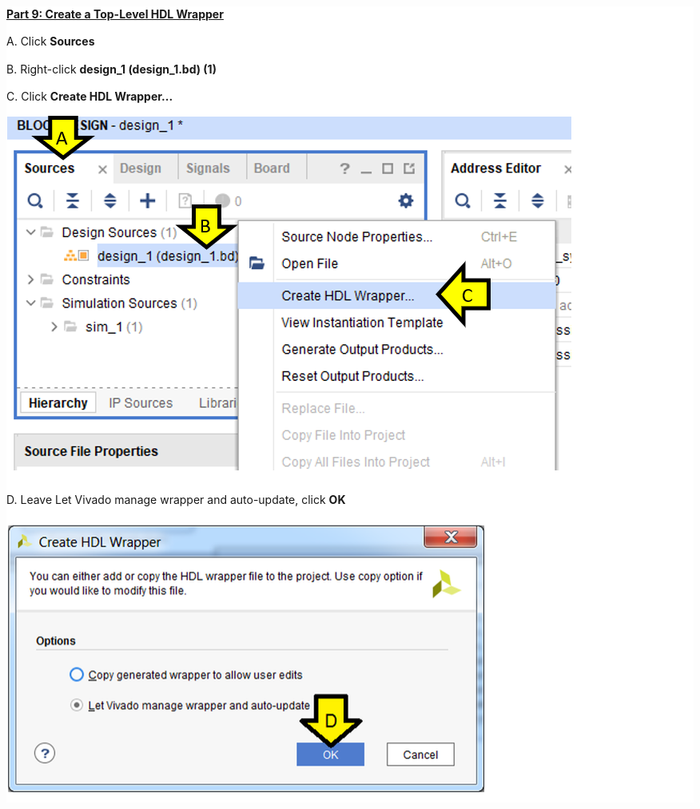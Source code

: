 **<u><span>Part 9: Create a Top-Level HDL Wrapper</span></u>**

A. Click **Sources**

B. Right-click **design\_1 (design\_1.bd) (1)**

C. Click **Create HDL Wrapper...**

![create_hdl_wrapper_47](create_hdl_wrapper_47.png)

D. Leave Let Vivado manage wrapper and auto-update, click **OK**

![let_vivado_manage_wrapper_and_auto_update_48](let_vivado_manage_wrapper_and_auto_update_48.png)
